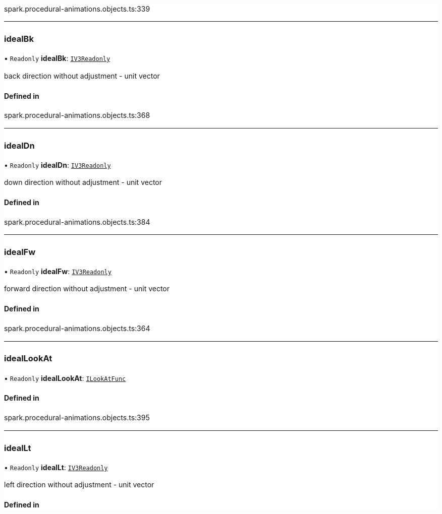 spark.procedural-animations.objects.ts:339

___

### idealBk

• `Readonly` **idealBk**: [`IV3Readonly`](../interfaces/IV3Readonly.md)

back direction without adjustment - unit vector

#### Defined in

spark.procedural-animations.objects.ts:368

___

### idealDn

• `Readonly` **idealDn**: [`IV3Readonly`](../interfaces/IV3Readonly.md)

down direction without adjustment - unit vector

#### Defined in

spark.procedural-animations.objects.ts:384

___

### idealFw

• `Readonly` **idealFw**: [`IV3Readonly`](../interfaces/IV3Readonly.md)

forward direction without adjustment - unit vector

#### Defined in

spark.procedural-animations.objects.ts:364

___

### idealLookAt

• `Readonly` **idealLookAt**: [`ILookAtFunc`](../interfaces/ILookAtFunc.md)

#### Defined in

spark.procedural-animations.objects.ts:395

___

### idealLt

• `Readonly` **idealLt**: [`IV3Readonly`](../interfaces/IV3Readonly.md)

left direction without adjustment - unit vector

#### Defined in
